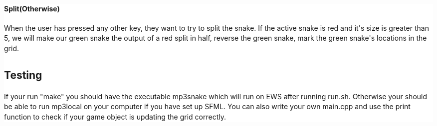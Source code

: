 #### Split(Otherwise)
When the user has pressed any other key, they want to try to split the snake. If the active snake is red and it's size is greater than 5, we will make our green snake the output of a red split in half, reverse the green snake, mark the green snake's locations in the grid.

## Testing
If your run "make" you should have the executable mp3snake which will run on EWS after running run.sh. Otherwise your should be able to run mp3local on your computer if you have set up SFML. You can also write your own main.cpp and use the print function to check if your game object is updating the grid correctly.
